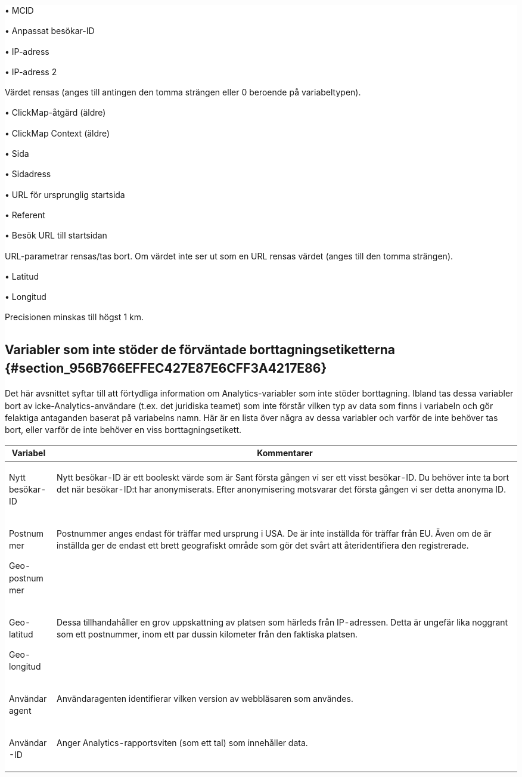   </tr> 
  <tr> 
   <td colname="col1"> <p>• MCID </p> <p>• Anpassat besökar-ID </p> <p>• IP-adress </p> <p>• IP-adress 2 </p> </td> 
   <td colname="col2"> <p>Värdet rensas (anges till antingen den tomma strängen eller 0 beroende på variabeltypen). </p> </td> 
  </tr> 
  <tr> 
   <td colname="col1"> <p>• ClickMap-åtgärd (äldre) </p> <p>• ClickMap Context (äldre) </p> <p>• Sida </p> <p>• Sidadress </p> <p>• URL för ursprunglig startsida </p> <p>• Referent </p> <p>• Besök URL till startsidan </p> </td> 
   <td colname="col2"> <p>URL-parametrar rensas/tas bort. Om värdet inte ser ut som en URL rensas värdet (anges till den tomma strängen). </p> </td> 
  </tr> 
  <tr> 
   <td colname="col1"> <p>• Latitud </p> <p>• Longitud </p> </td> 
   <td colname="col2"> <p>Precisionen minskas till högst 1 km. </p> </td> 
  </tr> 
 </tbody> 
</table>

## Variabler som inte stöder de förväntade borttagningsetiketterna {#section_956B766EFFEC427E87E6CFF3A4217E86}

Det här avsnittet syftar till att förtydliga information om Analytics-variabler som inte stöder borttagning. Ibland tas dessa variabler bort av icke-Analytics-användare (t.ex. det juridiska teamet) som inte förstår vilken typ av data som finns i variabeln och gör felaktiga antaganden baserat på variabelns namn. Här är en lista över några av dessa variabler och varför de inte behöver tas bort, eller varför de inte behöver en viss borttagningsetikett.

<table id="table_6FECF3D654514862912D371E6BE4143B"> 
 <thead> 
  <tr> 
   <th colname="col1" class="entry"> Variabel </th> 
   <th colname="col2" class="entry"> Kommentarer </th> 
  </tr>
 </thead>
 <tbody> 
  <tr> 
   <td colname="col1"> <p>Nytt besökar-ID </p> </td> 
   <td colname="col2"> <p>Nytt besökar-ID är ett booleskt värde som är Sant första gången vi ser ett visst besökar-ID. Du behöver inte ta bort det när besökar-ID:t har anonymiserats. Efter anonymisering motsvarar det första gången vi ser detta anonyma ID. </p> </td> 
  </tr> 
  <tr> 
   <td colname="col1"> <p>Postnummer </p> <p>Geo-postnummer </p> </td> 
   <td colname="col2"> <p>Postnummer anges endast för träffar med ursprung i USA. De är inte inställda för träffar från EU. Även om de är inställda ger de endast ett brett geografiskt område som gör det svårt att återidentifiera den registrerade. </p> </td> 
  </tr> 
  <tr> 
   <td colname="col1"> <p>Geo-latitud </p> <p>Geo-longitud </p> </td> 
   <td colname="col2"> <p>Dessa tillhandahåller en grov uppskattning av platsen som härleds från IP-adressen. Detta är ungefär lika noggrant som ett postnummer, inom ett par dussin kilometer från den faktiska platsen. </p> </td> 
  </tr> 
  <tr> 
   <td colname="col1"> <p>Användaragent </p> </td> 
   <td colname="col2"> <p>Användaragenten identifierar vilken version av webbläsaren som användes. </p> </td> 
  </tr> 
  <tr> 
   <td colname="col1"> <p>Användar-ID </p> </td> 
   <td colname="col2"> <p> Anger Analytics-rapportsviten (som ett tal) som innehåller data. </p> </td> 